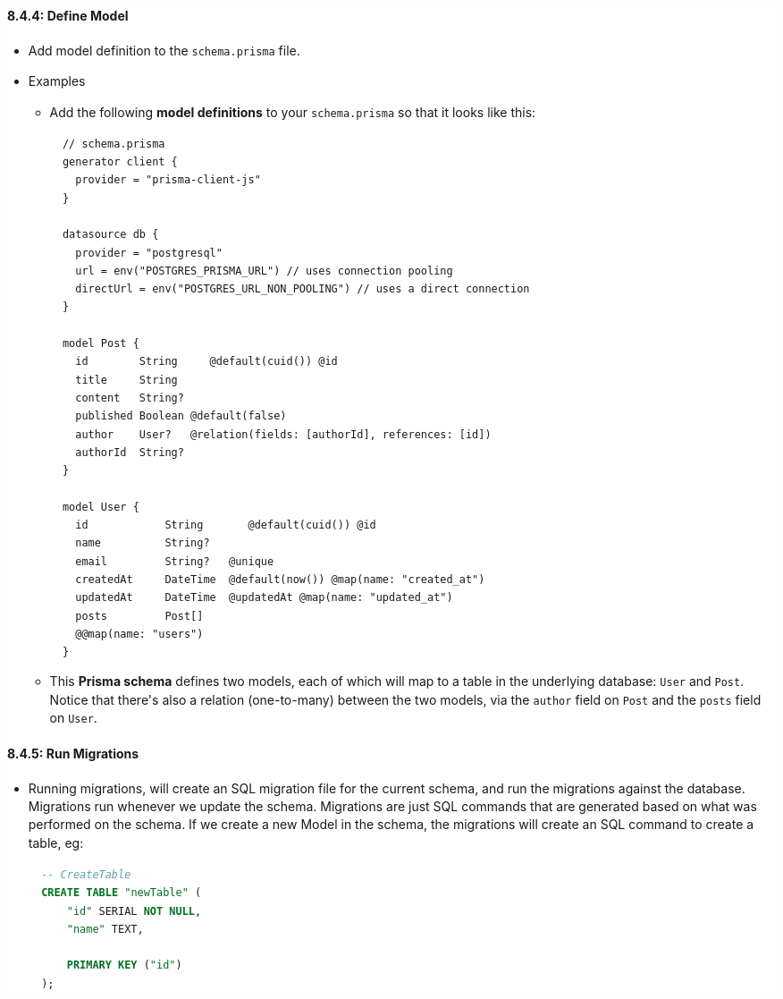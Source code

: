 #### 8.4.4: Define Model

- Add model definition to the `schema.prisma` file.
- Examples

  - Add the following **model definitions** to your `schema.prisma` so that it looks like this:

    ```prisma
      // schema.prisma
      generator client {
        provider = "prisma-client-js"
      }

      datasource db {
        provider = "postgresql"
        url = env("POSTGRES_PRISMA_URL") // uses connection pooling
        directUrl = env("POSTGRES_URL_NON_POOLING") // uses a direct connection
      }

      model Post {
        id        String     @default(cuid()) @id
        title     String
        content   String?
        published Boolean @default(false)
        author    User?   @relation(fields: [authorId], references: [id])
        authorId  String?
      }

      model User {
        id            String       @default(cuid()) @id
        name          String?
        email         String?   @unique
        createdAt     DateTime  @default(now()) @map(name: "created_at")
        updatedAt     DateTime  @updatedAt @map(name: "updated_at")
        posts         Post[]
        @@map(name: "users")
      }
    ```

  - This **Prisma schema** defines two models, each of which will map to a table in the underlying database: `User` and `Post`. Notice that there's also a relation (one-to-many) between the two models, via the `author` field on `Post` and the `posts` field on `User`.

#### 8.4.5: Run Migrations

- Running migrations, will create an SQL migration file for the current schema, and run the migrations against the database. Migrations run whenever we update the schema. Migrations are just SQL commands that are generated based on what was performed on the schema. If we create a new Model in the schema, the migrations will create an SQL command to create a table, eg:

  ```sql
    -- CreateTable
    CREATE TABLE "newTable" (
        "id" SERIAL NOT NULL,
        "name" TEXT,

        PRIMARY KEY ("id")
    );
  ```
